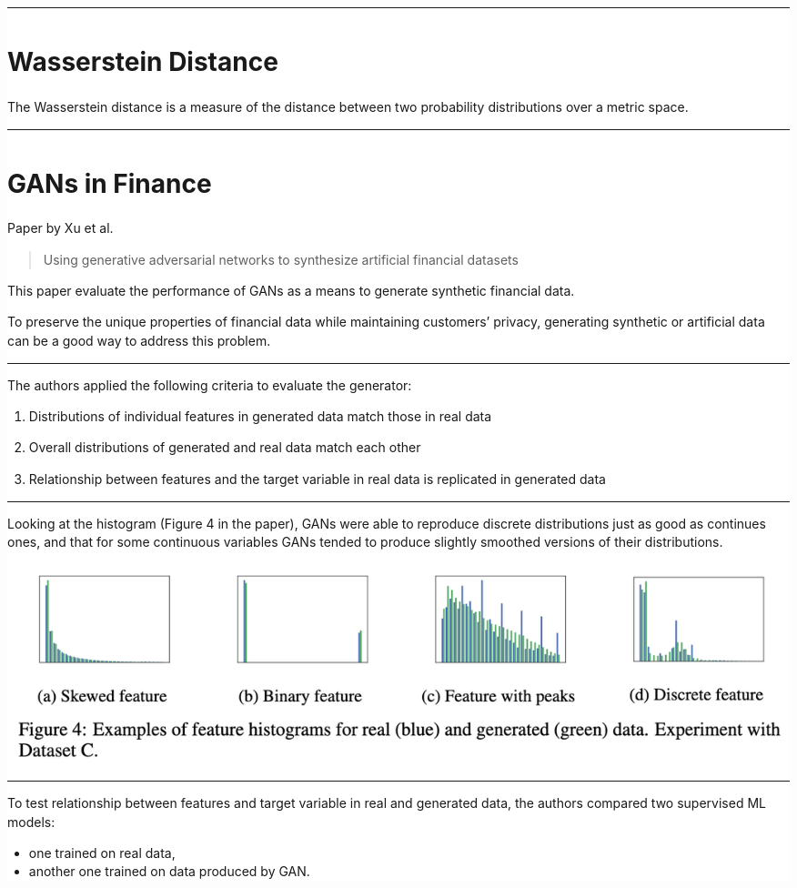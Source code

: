 ----
# Wasserstein Distance

The Wasserstein distance is a measure of the distance between two probability distributions over a metric space.

----
# GANs in Finance

Paper by Xu et al. 
> Using generative adversarial networks to synthesize artificial financial datasets

This paper evaluate the performance of GANs as a means to generate synthetic financial data.

To preserve the unique properties of financial data while maintaining customers’ privacy, generating synthetic or artificial data can be a good way to address this problem.

----

The authors applied the following criteria to evaluate the generator:

1. Distributions of individual features in generated data match those in real data 

2. Overall distributions of generated and real data match each other 

3. Relationship between features and the target variable in real data is replicated in generated data
 
----

Looking at the histogram (Figure 4 in the paper), GANs were able to reproduce discrete distributions just as good as continues ones, and that for some continuous variables GANs tended to produce slightly smoothed versions of their distributions.

![](../Figures/Figure4.png)

----

To test relationship between features and target variable in real and generated data, the authors compared two supervised ML models: 
- one trained on real data,
- another one trained on data produced by GAN. 
  